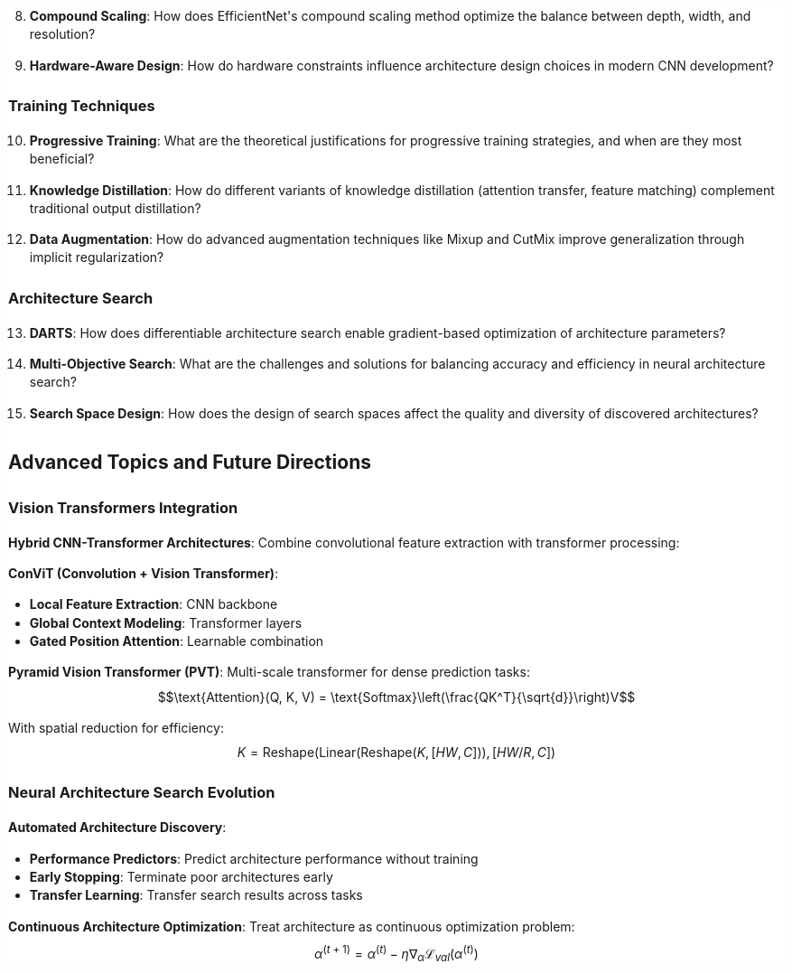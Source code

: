 8. **Compound Scaling**: How does EfficientNet's compound scaling method optimize the balance between depth, width, and resolution?

9. **Hardware-Aware Design**: How do hardware constraints influence architecture design choices in modern CNN development?

### Training Techniques
10. **Progressive Training**: What are the theoretical justifications for progressive training strategies, and when are they most beneficial?

11. **Knowledge Distillation**: How do different variants of knowledge distillation (attention transfer, feature matching) complement traditional output distillation?

12. **Data Augmentation**: How do advanced augmentation techniques like Mixup and CutMix improve generalization through implicit regularization?

### Architecture Search
13. **DARTS**: How does differentiable architecture search enable gradient-based optimization of architecture parameters?

14. **Multi-Objective Search**: What are the challenges and solutions for balancing accuracy and efficiency in neural architecture search?

15. **Search Space Design**: How does the design of search spaces affect the quality and diversity of discovered architectures?

## Advanced Topics and Future Directions

### Vision Transformers Integration

**Hybrid CNN-Transformer Architectures**:
Combine convolutional feature extraction with transformer processing:

**ConViT (Convolution + Vision Transformer)**:
- **Local Feature Extraction**: CNN backbone
- **Global Context Modeling**: Transformer layers
- **Gated Position Attention**: Learnable combination

**Pyramid Vision Transformer (PVT)**:
Multi-scale transformer for dense prediction tasks:
$$\text{Attention}(Q, K, V) = \text{Softmax}\left(\frac{QK^T}{\sqrt{d}}\right)V$$

With spatial reduction for efficiency:
$$K = \text{Reshape}(\text{Linear}(\text{Reshape}(K, [HW, C])), [HW/R, C])$$

### Neural Architecture Search Evolution

**Automated Architecture Discovery**:
- **Performance Predictors**: Predict architecture performance without training
- **Early Stopping**: Terminate poor architectures early
- **Transfer Learning**: Transfer search results across tasks

**Continuous Architecture Optimization**:
Treat architecture as continuous optimization problem:
$$\alpha^{(t+1)} = \alpha^{(t)} - \eta \nabla_{\alpha} \mathcal{L}_{val}(\alpha^{(t)})$$
